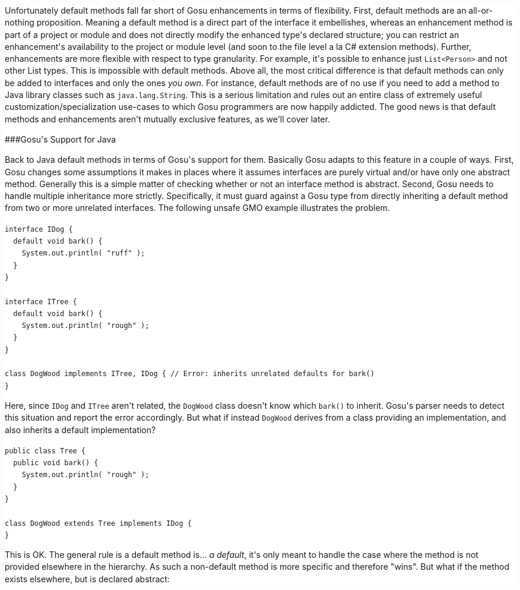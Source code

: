 Unfortunately default methods fall far short of Gosu enhancements in terms of flexibility. First, default methods are an all-or-nothing proposition. Meaning a default method is a direct part of the interface it embellishes, whereas an enhancement method is part of a project or module and does not directly modify the enhanced type's declared structure; you can restrict an enhancement's availability to the project or module level (and soon to the file level a la C# extension methods). Further, enhancements are more flexible with respect to type granularity. For example, it's possible to enhance just `List<Person>` and not other List types. This is impossible with default methods. Above all, the most critical difference is that default methods can only be added to interfaces and only the ones *you own*. For instance, default methods are of no use if you need to add a method to Java library classes such as `java.lang.String`. This is a serious limitation and rules out an entire class of extremely useful customization/specialization use-cases to which Gosu programmers are now happily addicted. The good news is that default methods and enhancements aren't mutually exclusive features, as we'll cover later.

###Gosu's Support for Java

Back to Java default methods in terms of Gosu's support for them. Basically Gosu adapts to this feature in a couple of ways. First, Gosu changes some assumptions it makes in places where it assumes interfaces are purely virtual and/or have only one abstract method. Generally this is a simple matter of checking whether or not an interface method is abstract. Second, Gosu needs to handle multiple inheritance more strictly. Specifically, it must guard against a Gosu type from directly inheriting a default method from two or more unrelated interfaces. The following unsafe GMO example illustrates the problem.

    interface IDog {
      default void bark() {
        System.out.println( "ruff" );
      }
    }
     
    interface ITree {
      default void bark() {
        System.out.println( "rough" );
      }
    }
     
    class DogWood implements ITree, IDog { // Error: inherits unrelated defaults for bark()
    }
    
Here, since `IDog` and `ITree` aren't related, the `DogWood` class doesn't know which `bark()` to inherit. Gosu's parser needs to detect this situation and report the error accordingly. But what if instead `DogWood` derives from a class providing an implementation, and also inherits a default implementation?

    public class Tree {
      public void bark() {
        System.out.println( "rough" );
      }
    }
     
    class DogWood extends Tree implements IDog {
    }

This is OK. The general rule is a default method is... *a default*, it's only meant to handle the case where the method is not provided elsewhere in the hierarchy. As such a non-default method is more specific and therefore "wins". But what if the method exists elsewhere, but is declared abstract:
